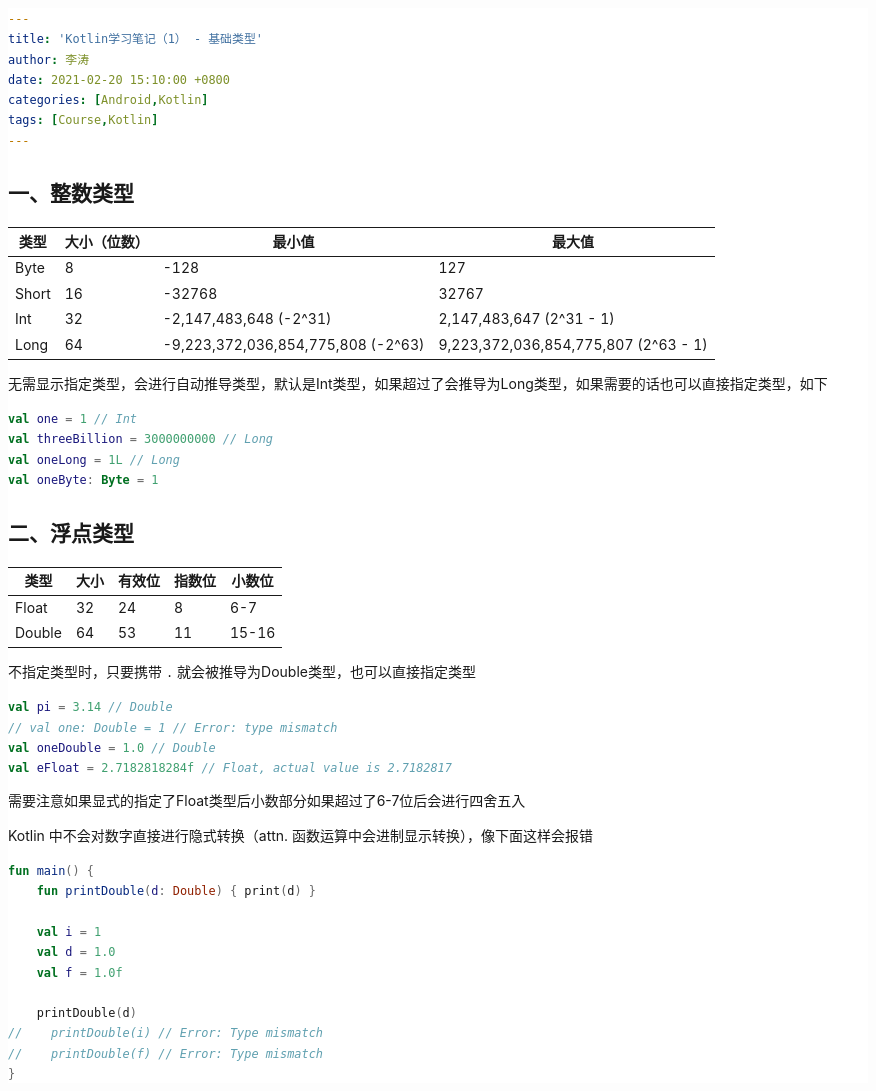 ```yaml
---
title: 'Kotlin学习笔记（1） - 基础类型'
author: 李涛
date: 2021-02-20 15:10:00 +0800
categories: [Android,Kotlin]
tags: [Course,Kotlin]
---
```


## 一、整数类型

| 类型  | 大小（位数） | 最小值                | 最大值 |
| ----- | ------------ | --------------------- | ------ |
| Byte  | 8            | -128                  | 127    |
| Short | 16           | -32768                | 32767  |
| Int   | 32           | -2,147,483,648 (-2^31) | 2,147,483,647 (2^31 - 1) |
| Long | 64 | -9,223,372,036,854,775,808 (-2^63) | 9,223,372,036,854,775,807 (2^63 - 1) |

无需显示指定类型，会进行自动推导类型，默认是Int类型，如果超过了会推导为Long类型，如果需要的话也可以直接指定类型，如下

```kotlin
val one = 1 // Int
val threeBillion = 3000000000 // Long
val oneLong = 1L // Long
val oneByte: Byte = 1
```

## 二、浮点类型

| 类型   | 大小 | 有效位 | 指数位 | 小数位 |
| ------ | ---- | ------ | ------ | ------ |
| Float  | 32   | 24     | 8      | 6-7    |
| Double | 64   | 53     | 11     | 15-16  |

不指定类型时，只要携带 `.` 就会被推导为Double类型，也可以直接指定类型

```kotlin
val pi = 3.14 // Double
// val one: Double = 1 // Error: type mismatch
val oneDouble = 1.0 // Double
val eFloat = 2.7182818284f // Float, actual value is 2.7182817
```

需要注意如果显式的指定了Float类型后小数部分如果超过了6-7位后会进行四舍五入

Kotlin 中不会对数字直接进行隐式转换（attn. 函数运算中会进制显示转换），像下面这样会报错

```kotlin
fun main() {
    fun printDouble(d: Double) { print(d) }

    val i = 1
    val d = 1.0
    val f = 1.0f

    printDouble(d)
//    printDouble(i) // Error: Type mismatch
//    printDouble(f) // Error: Type mismatch
}
```

